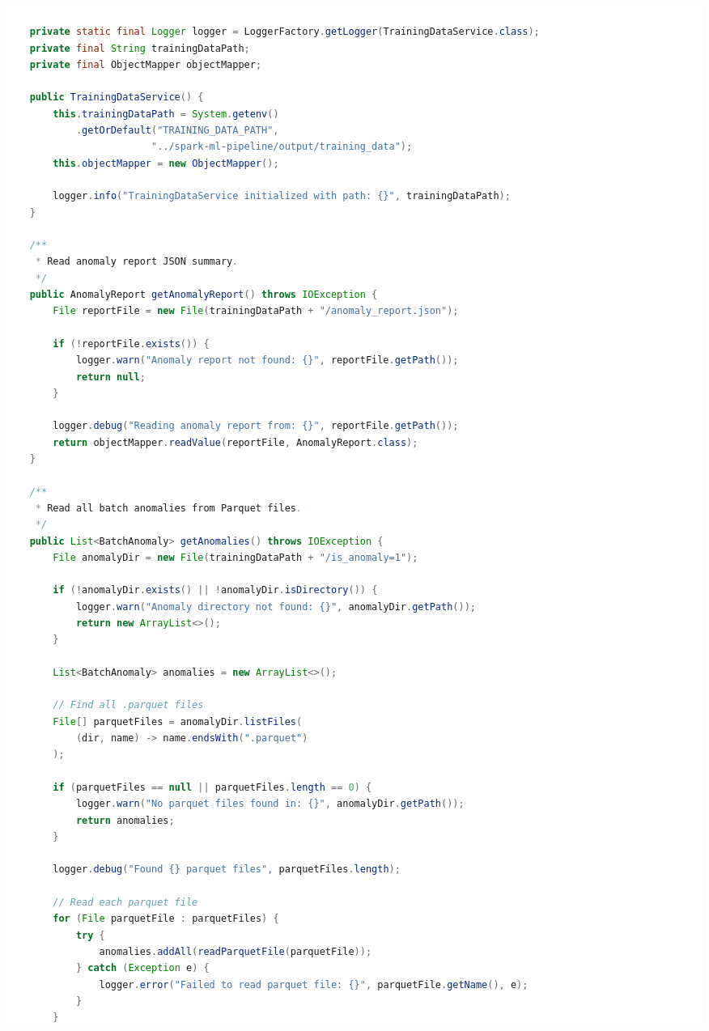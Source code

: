 ```java

    private static final Logger logger = LoggerFactory.getLogger(TrainingDataService.class);
    private final String trainingDataPath;
    private final ObjectMapper objectMapper;

    public TrainingDataService() {
        this.trainingDataPath = System.getenv()
            .getOrDefault("TRAINING_DATA_PATH",
                         "../spark-ml-pipeline/output/training_data");
        this.objectMapper = new ObjectMapper();

        logger.info("TrainingDataService initialized with path: {}", trainingDataPath);
    }

    /**
     * Read anomaly report JSON summary.
     */
    public AnomalyReport getAnomalyReport() throws IOException {
        File reportFile = new File(trainingDataPath + "/anomaly_report.json");

        if (!reportFile.exists()) {
            logger.warn("Anomaly report not found: {}", reportFile.getPath());
            return null;
        }

        logger.debug("Reading anomaly report from: {}", reportFile.getPath());
        return objectMapper.readValue(reportFile, AnomalyReport.class);
    }

    /**
     * Read all batch anomalies from Parquet files.
     */
    public List<BatchAnomaly> getAnomalies() throws IOException {
        File anomalyDir = new File(trainingDataPath + "/is_anomaly=1");

        if (!anomalyDir.exists() || !anomalyDir.isDirectory()) {
            logger.warn("Anomaly directory not found: {}", anomalyDir.getPath());
            return new ArrayList<>();
        }

        List<BatchAnomaly> anomalies = new ArrayList<>();

        // Find all .parquet files
        File[] parquetFiles = anomalyDir.listFiles(
            (dir, name) -> name.endsWith(".parquet")
        );

        if (parquetFiles == null || parquetFiles.length == 0) {
            logger.warn("No parquet files found in: {}", anomalyDir.getPath());
            return anomalies;
        }

        logger.debug("Found {} parquet files", parquetFiles.length);

        // Read each parquet file
        for (File parquetFile : parquetFiles) {
            try {
                anomalies.addAll(readParquetFile(parquetFile));
            } catch (Exception e) {
                logger.error("Failed to read parquet file: {}", parquetFile.getName(), e);
            }
        }

```